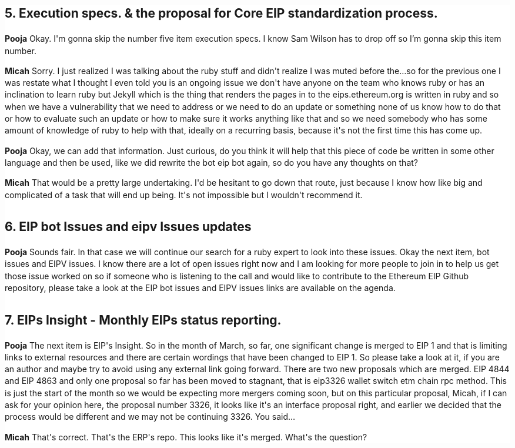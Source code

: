 ## 5. Execution specs. & the proposal for Core EIP standardization process.

**Pooja**
Okay. I'm gonna skip the number five item execution specs. I know Sam Wilson has
to drop off so I’m gonna skip this item number.

**Micah**
Sorry. I just realized I was talking about the ruby stuff and didn't realize I was muted before the…so for the previous one I was restate what I thought I even told you is an ongoing issue we don't have anyone on the team who knows ruby or has an inclination to learn ruby but Jekyll which is the thing that renders the pages in to the eips.ethereum.org is written in ruby and so when we have a vulnerability that we need to address or we need to do an update or something none of us know how to do that or how to evaluate such an update or how to make sure it works anything like that and so we need somebody who has some amount of knowledge of ruby to help with that, ideally on a recurring basis, because it's not the first time this has come up. 

**Pooja**
Okay, we can add that information. Just curious, do you think it will help that this piece of code be written in some other language and then be used, like we did rewrite the bot eip bot again, so do you have any thoughts on that?

**Micah**
That would be a pretty large undertaking. I'd be hesitant to go down that route, just because I know how like big and complicated of a task that will end up being. It's not impossible but I wouldn't recommend it. 

## 6. EIP bot Issues and eipv Issues updates

**Pooja**
Sounds fair. In that case we will continue our search for a ruby expert to look into these issues. Okay the next item, bot issues and EIPV issues. I know there are a lot of open issues right now and I am looking for more people to join in to help us get those issue worked on so if someone who is listening to the call and would like to contribute to the Ethereum EIP Github repository, please take a look at the EIP bot issues and EIPV issues links are available on the agenda. 

## 7. EIPs Insight - Monthly EIPs status reporting.

**Pooja**
The next item is EIP's Insight. So in the month of March, so far, one significant change is merged to EIP 1 and that is limiting links to external resources and there are certain wordings that have been changed to EIP 1. So please take a look at it, if you are an author and maybe try to avoid using any external link going forward. There are two new proposals which are merged. EIP 4844 and EIP 4863 and only one proposal so far has been moved to stagnant, that is eip3326 wallet switch etm chain rpc method. This is just the start of the month so we would be expecting more mergers coming soon, but on this particular proposal, Micah, if I can ask for your opinion here, the proposal number 3326, it looks like it's an interface proposal right, and earlier we decided that the process would be different and we may not be continuing 3326. You said…

**Micah**
That's correct. That's the ERP's repo. This looks like it's merged. What's the question?
